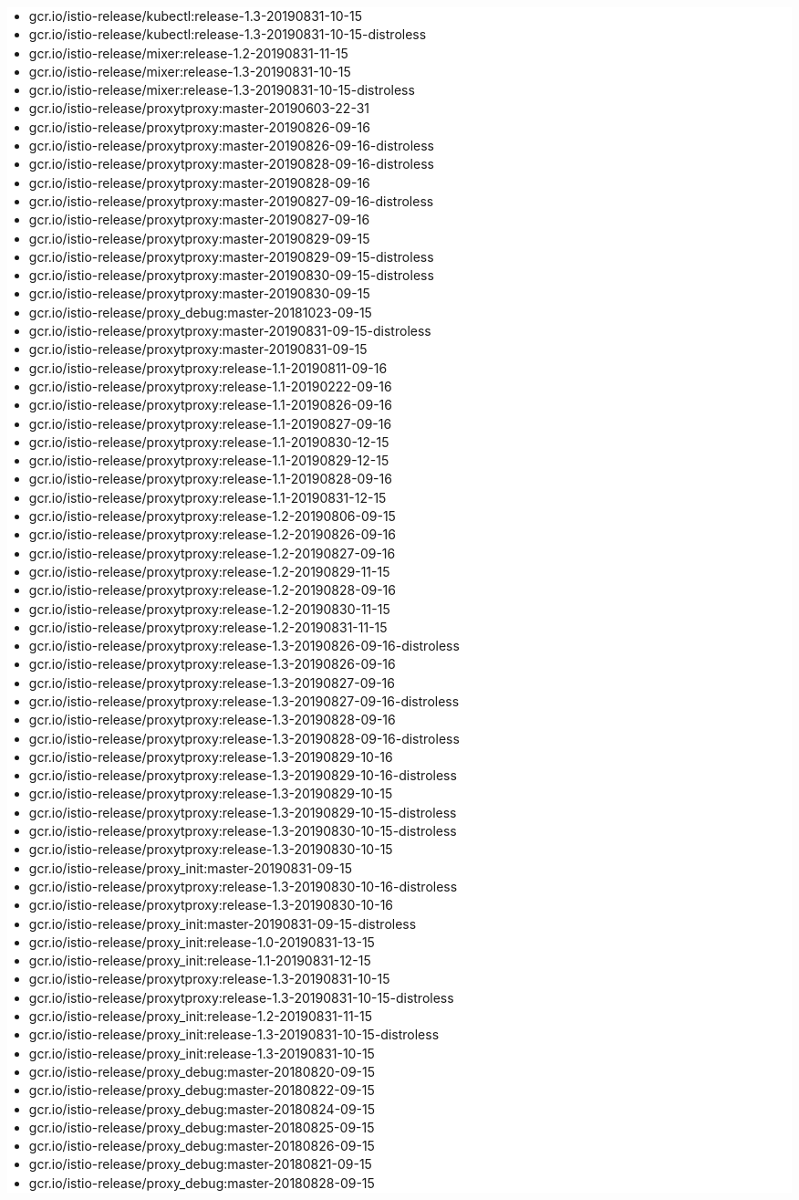 - gcr.io/istio-release/kubectl:release-1.3-20190831-10-15
- gcr.io/istio-release/kubectl:release-1.3-20190831-10-15-distroless
- gcr.io/istio-release/mixer:release-1.2-20190831-11-15
- gcr.io/istio-release/mixer:release-1.3-20190831-10-15
- gcr.io/istio-release/mixer:release-1.3-20190831-10-15-distroless
- gcr.io/istio-release/proxytproxy:master-20190603-22-31
- gcr.io/istio-release/proxytproxy:master-20190826-09-16
- gcr.io/istio-release/proxytproxy:master-20190826-09-16-distroless
- gcr.io/istio-release/proxytproxy:master-20190828-09-16-distroless
- gcr.io/istio-release/proxytproxy:master-20190828-09-16
- gcr.io/istio-release/proxytproxy:master-20190827-09-16-distroless
- gcr.io/istio-release/proxytproxy:master-20190827-09-16
- gcr.io/istio-release/proxytproxy:master-20190829-09-15
- gcr.io/istio-release/proxytproxy:master-20190829-09-15-distroless
- gcr.io/istio-release/proxytproxy:master-20190830-09-15-distroless
- gcr.io/istio-release/proxytproxy:master-20190830-09-15
- gcr.io/istio-release/proxy_debug:master-20181023-09-15
- gcr.io/istio-release/proxytproxy:master-20190831-09-15-distroless
- gcr.io/istio-release/proxytproxy:master-20190831-09-15
- gcr.io/istio-release/proxytproxy:release-1.1-20190811-09-16
- gcr.io/istio-release/proxytproxy:release-1.1-20190222-09-16
- gcr.io/istio-release/proxytproxy:release-1.1-20190826-09-16
- gcr.io/istio-release/proxytproxy:release-1.1-20190827-09-16
- gcr.io/istio-release/proxytproxy:release-1.1-20190830-12-15
- gcr.io/istio-release/proxytproxy:release-1.1-20190829-12-15
- gcr.io/istio-release/proxytproxy:release-1.1-20190828-09-16
- gcr.io/istio-release/proxytproxy:release-1.1-20190831-12-15
- gcr.io/istio-release/proxytproxy:release-1.2-20190806-09-15
- gcr.io/istio-release/proxytproxy:release-1.2-20190826-09-16
- gcr.io/istio-release/proxytproxy:release-1.2-20190827-09-16
- gcr.io/istio-release/proxytproxy:release-1.2-20190829-11-15
- gcr.io/istio-release/proxytproxy:release-1.2-20190828-09-16
- gcr.io/istio-release/proxytproxy:release-1.2-20190830-11-15
- gcr.io/istio-release/proxytproxy:release-1.2-20190831-11-15
- gcr.io/istio-release/proxytproxy:release-1.3-20190826-09-16-distroless
- gcr.io/istio-release/proxytproxy:release-1.3-20190826-09-16
- gcr.io/istio-release/proxytproxy:release-1.3-20190827-09-16
- gcr.io/istio-release/proxytproxy:release-1.3-20190827-09-16-distroless
- gcr.io/istio-release/proxytproxy:release-1.3-20190828-09-16
- gcr.io/istio-release/proxytproxy:release-1.3-20190828-09-16-distroless
- gcr.io/istio-release/proxytproxy:release-1.3-20190829-10-16
- gcr.io/istio-release/proxytproxy:release-1.3-20190829-10-16-distroless
- gcr.io/istio-release/proxytproxy:release-1.3-20190829-10-15
- gcr.io/istio-release/proxytproxy:release-1.3-20190829-10-15-distroless
- gcr.io/istio-release/proxytproxy:release-1.3-20190830-10-15-distroless
- gcr.io/istio-release/proxytproxy:release-1.3-20190830-10-15
- gcr.io/istio-release/proxy_init:master-20190831-09-15
- gcr.io/istio-release/proxytproxy:release-1.3-20190830-10-16-distroless
- gcr.io/istio-release/proxytproxy:release-1.3-20190830-10-16
- gcr.io/istio-release/proxy_init:master-20190831-09-15-distroless
- gcr.io/istio-release/proxy_init:release-1.0-20190831-13-15
- gcr.io/istio-release/proxy_init:release-1.1-20190831-12-15
- gcr.io/istio-release/proxytproxy:release-1.3-20190831-10-15
- gcr.io/istio-release/proxytproxy:release-1.3-20190831-10-15-distroless
- gcr.io/istio-release/proxy_init:release-1.2-20190831-11-15
- gcr.io/istio-release/proxy_init:release-1.3-20190831-10-15-distroless
- gcr.io/istio-release/proxy_init:release-1.3-20190831-10-15
- gcr.io/istio-release/proxy_debug:master-20180820-09-15
- gcr.io/istio-release/proxy_debug:master-20180822-09-15
- gcr.io/istio-release/proxy_debug:master-20180824-09-15
- gcr.io/istio-release/proxy_debug:master-20180825-09-15
- gcr.io/istio-release/proxy_debug:master-20180826-09-15
- gcr.io/istio-release/proxy_debug:master-20180821-09-15
- gcr.io/istio-release/proxy_debug:master-20180828-09-15